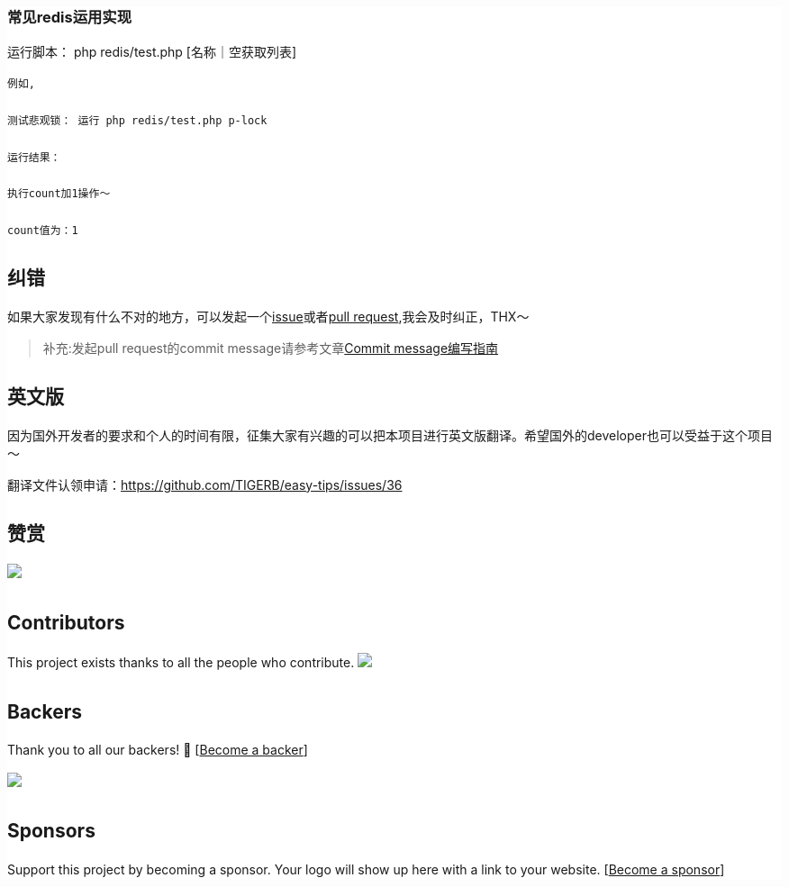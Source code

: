 ### 常见redis运用实现

运行脚本： php redis/test.php [名称｜空获取列表]

```
例如,

测试悲观锁： 运行 php redis/test.php p-lock

运行结果：

执行count加1操作～

count值为：1

```

## 纠错

如果大家发现有什么不对的地方，可以发起一个[issue](https://github.com/TIGERB/easy-tips/issues)或者[pull request](https://github.com/TIGERB/easy-tips),我会及时纠正，THX～

> 补充:发起pull request的commit message请参考文章[Commit message编写指南](http://www.ruanyifeng.com/blog/2016/01/commit_message_change_log.html)

## 英文版

因为国外开发者的要求和个人的时间有限，征集大家有兴趣的可以把本项目进行英文版翻译。希望国外的developer也可以受益于这个项目～

翻译文件认领申请：<https://github.com/TIGERB/easy-tips/issues/36>

## 赞赏

<img src="money-qrcode.jpg" width="300px">

## Contributors

This project exists thanks to all the people who contribute. 
<a href="graphs/contributors"><img src="https://opencollective.com/easy-tips/contributors.svg?width=890&button=false" /></a>


## Backers

Thank you to all our backers! 🙏 [[Become a backer](https://opencollective.com/easy-tips#backer)]

<a href="https://opencollective.com/easy-tips#backers" target="_blank"><img src="https://opencollective.com/easy-tips/backers.svg?width=890"></a>


## Sponsors

Support this project by becoming a sponsor. Your logo will show up here with a link to your website. [[Become a sponsor](https://opencollective.com/easy-tips#sponsor)]
